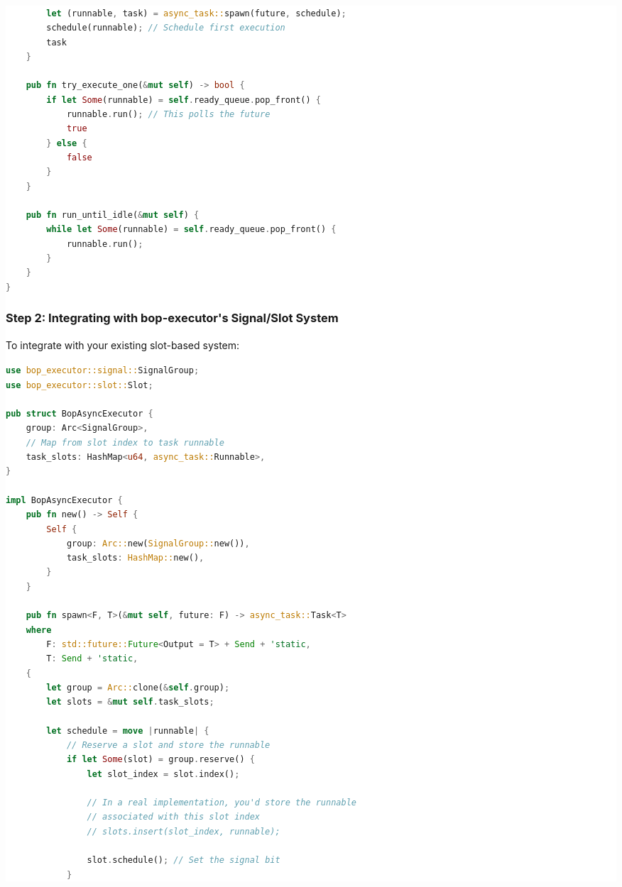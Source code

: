 ```rust
        let (runnable, task) = async_task::spawn(future, schedule);
        schedule(runnable); // Schedule first execution
        task
    }

    pub fn try_execute_one(&mut self) -> bool {
        if let Some(runnable) = self.ready_queue.pop_front() {
            runnable.run(); // This polls the future
            true
        } else {
            false
        }
    }

    pub fn run_until_idle(&mut self) {
        while let Some(runnable) = self.ready_queue.pop_front() {
            runnable.run();
        }
    }
}
```

### Step 2: Integrating with bop-executor's Signal/Slot System

To integrate with your existing slot-based system:

```rust
use bop_executor::signal::SignalGroup;
use bop_executor::slot::Slot;

pub struct BopAsyncExecutor {
    group: Arc<SignalGroup>,
    // Map from slot index to task runnable
    task_slots: HashMap<u64, async_task::Runnable>,
}

impl BopAsyncExecutor {
    pub fn new() -> Self {
        Self {
            group: Arc::new(SignalGroup::new()),
            task_slots: HashMap::new(),
        }
    }

    pub fn spawn<F, T>(&mut self, future: F) -> async_task::Task<T>
    where
        F: std::future::Future<Output = T> + Send + 'static,
        T: Send + 'static,
    {
        let group = Arc::clone(&self.group);
        let slots = &mut self.task_slots;

        let schedule = move |runnable| {
            // Reserve a slot and store the runnable
            if let Some(slot) = group.reserve() {
                let slot_index = slot.index();
                
                // In a real implementation, you'd store the runnable
                // associated with this slot index
                // slots.insert(slot_index, runnable);
                
                slot.schedule(); // Set the signal bit
            }
```